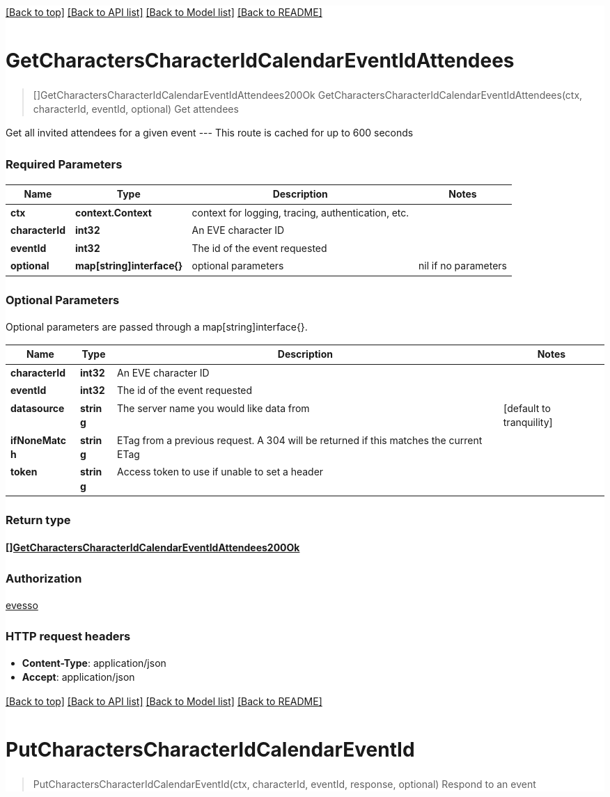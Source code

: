 [[Back to top]](#) [[Back to API list]](../README.md#documentation-for-api-endpoints) [[Back to Model list]](../README.md#documentation-for-models) [[Back to README]](../README.md)

# **GetCharactersCharacterIdCalendarEventIdAttendees**
> []GetCharactersCharacterIdCalendarEventIdAttendees200Ok GetCharactersCharacterIdCalendarEventIdAttendees(ctx, characterId, eventId, optional)
Get attendees

Get all invited attendees for a given event  ---  This route is cached for up to 600 seconds

### Required Parameters

Name | Type | Description  | Notes
------------- | ------------- | ------------- | -------------
 **ctx** | **context.Context** | context for logging, tracing, authentication, etc.
  **characterId** | **int32**| An EVE character ID | 
  **eventId** | **int32**| The id of the event requested | 
 **optional** | **map[string]interface{}** | optional parameters | nil if no parameters

### Optional Parameters
Optional parameters are passed through a map[string]interface{}.

Name | Type | Description  | Notes
------------- | ------------- | ------------- | -------------
 **characterId** | **int32**| An EVE character ID | 
 **eventId** | **int32**| The id of the event requested | 
 **datasource** | **string**| The server name you would like data from | [default to tranquility]
 **ifNoneMatch** | **string**| ETag from a previous request. A 304 will be returned if this matches the current ETag | 
 **token** | **string**| Access token to use if unable to set a header | 

### Return type

[**[]GetCharactersCharacterIdCalendarEventIdAttendees200Ok**](get_characters_character_id_calendar_event_id_attendees_200_ok.md)

### Authorization

[evesso](../README.md#evesso)

### HTTP request headers

 - **Content-Type**: application/json
 - **Accept**: application/json

[[Back to top]](#) [[Back to API list]](../README.md#documentation-for-api-endpoints) [[Back to Model list]](../README.md#documentation-for-models) [[Back to README]](../README.md)

# **PutCharactersCharacterIdCalendarEventId**
> PutCharactersCharacterIdCalendarEventId(ctx, characterId, eventId, response, optional)
Respond to an event
